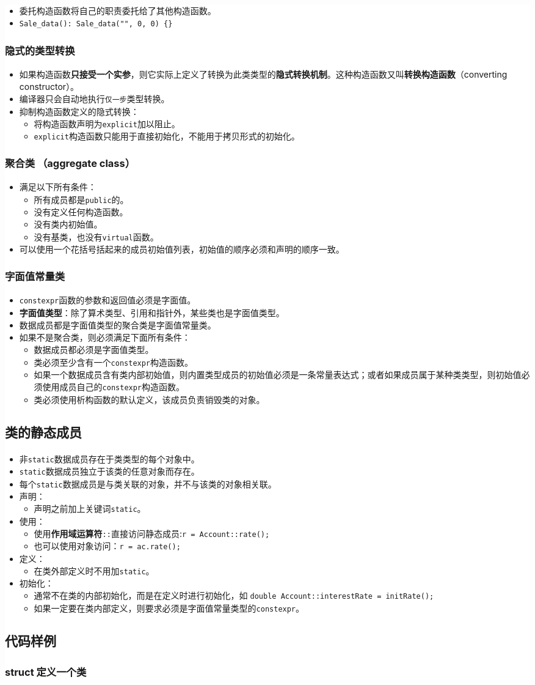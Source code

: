 - 委托构造函数将自己的职责委托给了其他构造函数。
- `Sale_data(): Sale_data("", 0, 0) {}`

### 隐式的类型转换

- 如果构造函数**只接受一个实参**，则它实际上定义了转换为此类类型的**隐式转换机制**。这种构造函数又叫**转换构造函数**（converting constructor）。
- 编译器只会自动地执行`仅一步`类型转换。
- 抑制构造函数定义的隐式转换：
  - 将构造函数声明为`explicit`加以阻止。
  - `explicit`构造函数只能用于直接初始化，不能用于拷贝形式的初始化。

### 聚合类 （aggregate class）

- 满足以下所有条件：
  - 所有成员都是`public`的。
  - 没有定义任何构造函数。
  - 没有类内初始值。
  - 没有基类，也没有`virtual`函数。
- 可以使用一个花括号括起来的成员初始值列表，初始值的顺序必须和声明的顺序一致。

### 字面值常量类

- `constexpr`函数的参数和返回值必须是字面值。
- **字面值类型**：除了算术类型、引用和指针外，某些类也是字面值类型。
- 数据成员都是字面值类型的聚合类是字面值常量类。
- 如果不是聚合类，则必须满足下面所有条件：
  - 数据成员都必须是字面值类型。
  - 类必须至少含有一个`constexpr`构造函数。
  - 如果一个数据成员含有类内部初始值，则内置类型成员的初始值必须是一条常量表达式；或者如果成员属于某种类类型，则初始值必须使用成员自己的`constexpr`构造函数。
  - 类必须使用析构函数的默认定义，该成员负责销毁类的对象。

## 类的静态成员

- 非`static`数据成员存在于类类型的每个对象中。
- `static`数据成员独立于该类的任意对象而存在。
- 每个`static`数据成员是与类关联的对象，并不与该类的对象相关联。
- 声明：
  - 声明之前加上关键词`static`。
- 使用：
  - 使用**作用域运算符**`::`直接访问静态成员:`r = Account::rate();`
  - 也可以使用对象访问：`r = ac.rate();`
- 定义：
  - 在类外部定义时不用加`static`。
- 初始化：
  - 通常不在类的内部初始化，而是在定义时进行初始化，如 `double Account::interestRate = initRate();`
  - 如果一定要在类内部定义，则要求必须是字面值常量类型的`constexpr`。

## 代码样例

### struct 定义一个类

